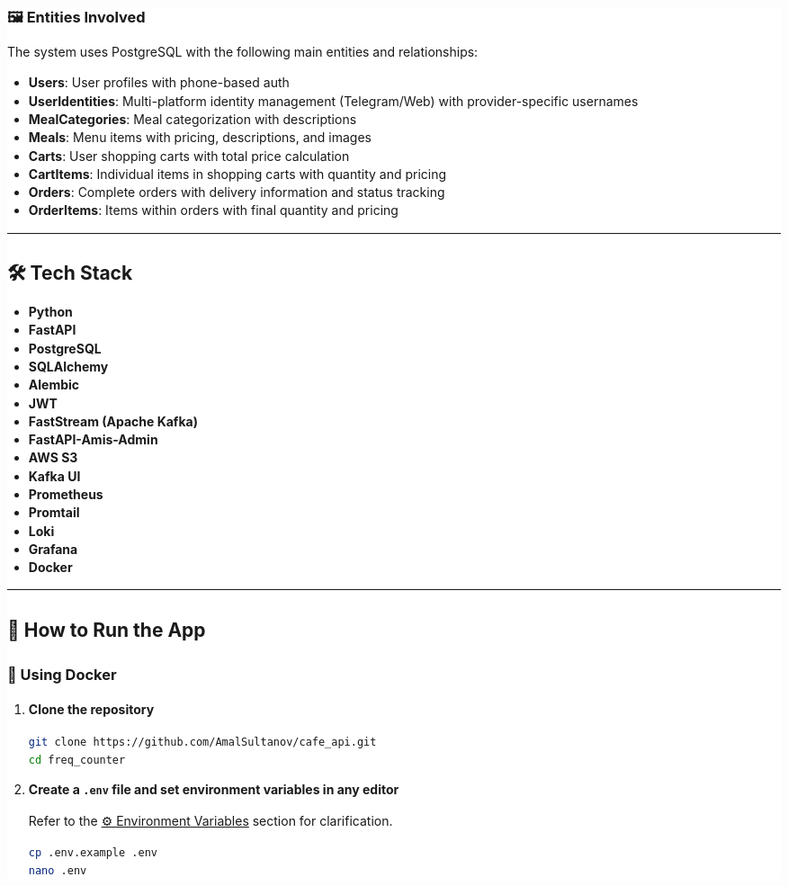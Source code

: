 
### 🖼️ Entities Involved

The system uses PostgreSQL with the following main entities and relationships:

- **Users**: User profiles with phone-based auth
- **UserIdentities**: Multi-platform identity management (Telegram/Web) with provider-specific usernames
- **MealCategories**: Meal categorization with descriptions
- **Meals**: Menu items with pricing, descriptions, and images
- **Carts**: User shopping carts with total price calculation
- **CartItems**: Individual items in shopping carts with quantity and pricing
- **Orders**: Complete orders with delivery information and status tracking
- **OrderItems**: Items within orders with final quantity and pricing

---

## 🛠️ Tech Stack

- **Python**
- **FastAPI**
- **PostgreSQL**
- **SQLAlchemy** 
- **Alembic** 
- **JWT**
- **FastStream (Apache Kafka)**
- **FastAPI-Amis-Admin**
- **AWS S3**
- **Kafka UI**
- **Prometheus**
- **Promtail**
- **Loki**
- **Grafana**
- **Docker**

---

## 🚀 How to Run the App

### 🐳 Using Docker

1. **Clone the repository**

   ```bash
   git clone https://github.com/AmalSultanov/cafe_api.git
   cd freq_counter
   ```

2. **Create a `.env` file and set environment variables in any editor**

   Refer to the [⚙️ Environment Variables](#%EF%B8%8F-environment-variables) section for clarification.

   ```bash
   cp .env.example .env
   nano .env
   ```
